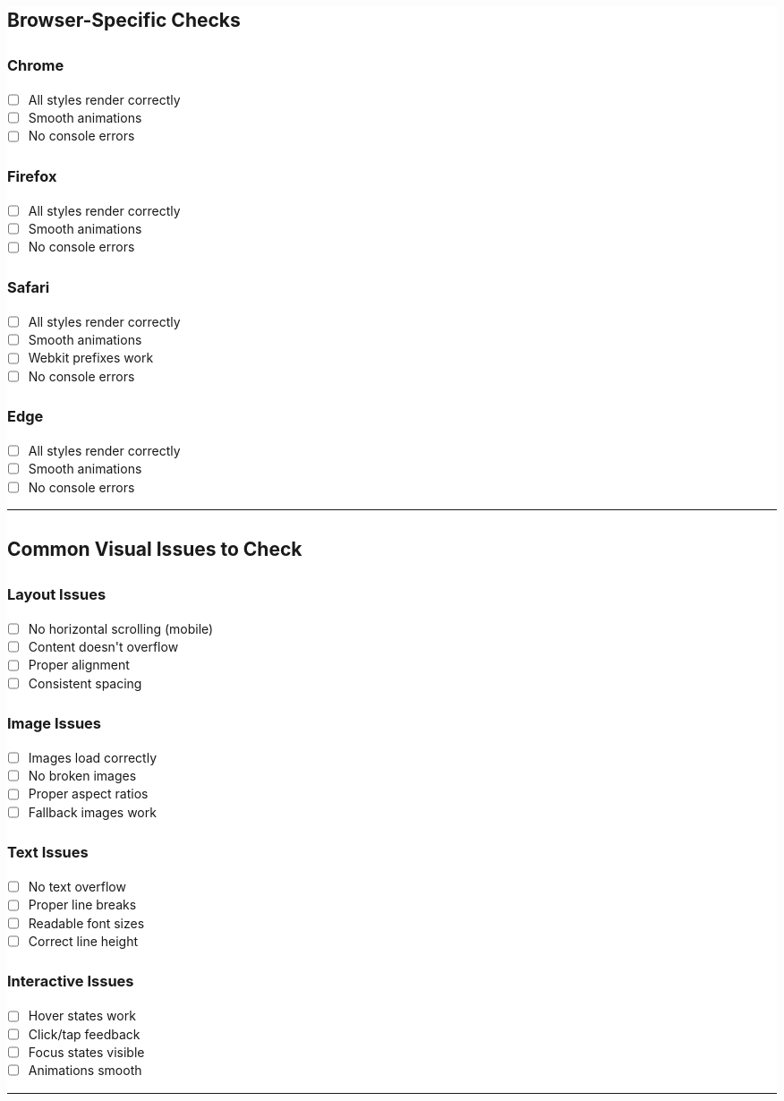## Browser-Specific Checks

### Chrome
- [ ] All styles render correctly
- [ ] Smooth animations
- [ ] No console errors

### Firefox
- [ ] All styles render correctly
- [ ] Smooth animations
- [ ] No console errors

### Safari
- [ ] All styles render correctly
- [ ] Smooth animations
- [ ] Webkit prefixes work
- [ ] No console errors

### Edge
- [ ] All styles render correctly
- [ ] Smooth animations
- [ ] No console errors

---

## Common Visual Issues to Check

### Layout Issues
- [ ] No horizontal scrolling (mobile)
- [ ] Content doesn't overflow
- [ ] Proper alignment
- [ ] Consistent spacing

### Image Issues
- [ ] Images load correctly
- [ ] No broken images
- [ ] Proper aspect ratios
- [ ] Fallback images work

### Text Issues
- [ ] No text overflow
- [ ] Proper line breaks
- [ ] Readable font sizes
- [ ] Correct line height

### Interactive Issues
- [ ] Hover states work
- [ ] Click/tap feedback
- [ ] Focus states visible
- [ ] Animations smooth

---